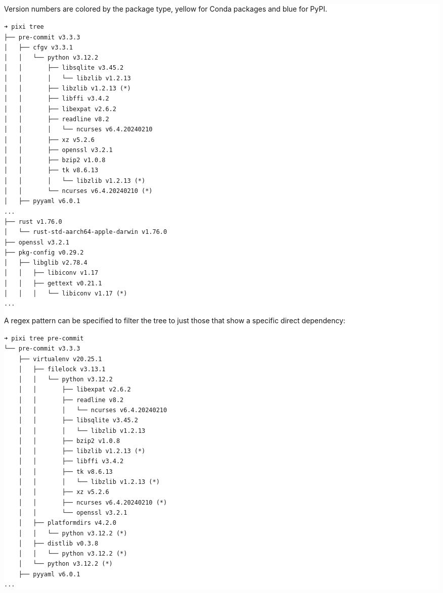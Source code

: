 Version numbers are colored by the package type, yellow for Conda packages and blue for PyPI.

```shell
➜ pixi tree
├── pre-commit v3.3.3
│   ├── cfgv v3.3.1
│   │   └── python v3.12.2
│   │       ├── libsqlite v3.45.2
│   │       │   └── libzlib v1.2.13
│   │       ├── libzlib v1.2.13 (*)
│   │       ├── libffi v3.4.2
│   │       ├── libexpat v2.6.2
│   │       ├── readline v8.2
│   │       │   └── ncurses v6.4.20240210
│   │       ├── xz v5.2.6
│   │       ├── openssl v3.2.1
│   │       ├── bzip2 v1.0.8
│   │       ├── tk v8.6.13
│   │       │   └── libzlib v1.2.13 (*)
│   │       └── ncurses v6.4.20240210 (*)
│   ├── pyyaml v6.0.1
...
├── rust v1.76.0
│   └── rust-std-aarch64-apple-darwin v1.76.0
├── openssl v3.2.1
├── pkg-config v0.29.2
│   ├── libglib v2.78.4
│   │   ├── libiconv v1.17
│   │   ├── gettext v0.21.1
│   │   │   └── libiconv v1.17 (*)
...
```

A regex pattern can be specified to filter the tree to just those that show a specific direct dependency:

```shell
➜ pixi tree pre-commit
└── pre-commit v3.3.3
    ├── virtualenv v20.25.1
    │   ├── filelock v3.13.1
    │   │   └── python v3.12.2
    │   │       ├── libexpat v2.6.2
    │   │       ├── readline v8.2
    │   │       │   └── ncurses v6.4.20240210
    │   │       ├── libsqlite v3.45.2
    │   │       │   └── libzlib v1.2.13
    │   │       ├── bzip2 v1.0.8
    │   │       ├── libzlib v1.2.13 (*)
    │   │       ├── libffi v3.4.2
    │   │       ├── tk v8.6.13
    │   │       │   └── libzlib v1.2.13 (*)
    │   │       ├── xz v5.2.6
    │   │       ├── ncurses v6.4.20240210 (*)
    │   │       └── openssl v3.2.1
    │   ├── platformdirs v4.2.0
    │   │   └── python v3.12.2 (*)
    │   ├── distlib v0.3.8
    │   │   └── python v3.12.2 (*)
    │   └── python v3.12.2 (*)
    ├── pyyaml v6.0.1
...
```
